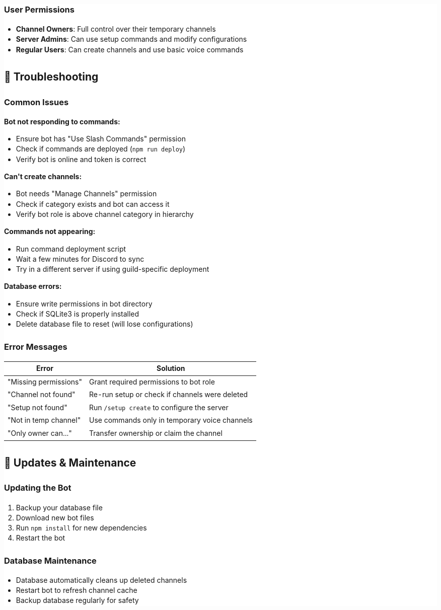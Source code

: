 ### User Permissions
- **Channel Owners**: Full control over their temporary channels
- **Server Admins**: Can use setup commands and modify configurations
- **Regular Users**: Can create channels and use basic voice commands

## 🚨 Troubleshooting

### Common Issues

**Bot not responding to commands:**
- Ensure bot has "Use Slash Commands" permission
- Check if commands are deployed (`npm run deploy`)
- Verify bot is online and token is correct

**Can't create channels:**
- Bot needs "Manage Channels" permission
- Check if category exists and bot can access it
- Verify bot role is above channel category in hierarchy

**Commands not appearing:**
- Run command deployment script
- Wait a few minutes for Discord to sync
- Try in a different server if using guild-specific deployment

**Database errors:**
- Ensure write permissions in bot directory
- Check if SQLite3 is properly installed
- Delete database file to reset (will lose configurations)

### Error Messages

| Error | Solution |
|-------|----------|
| "Missing permissions" | Grant required permissions to bot role |
| "Channel not found" | Re-run setup or check if channels were deleted |
| "Setup not found" | Run `/setup create` to configure the server |
| "Not in temp channel" | Use commands only in temporary voice channels |
| "Only owner can..." | Transfer ownership or claim the channel |

## 🔄 Updates & Maintenance

### Updating the Bot
1. Backup your database file
2. Download new bot files
3. Run `npm install` for new dependencies
4. Restart the bot

### Database Maintenance
- Database automatically cleans up deleted channels
- Restart bot to refresh channel cache
- Backup database regularly for safety
